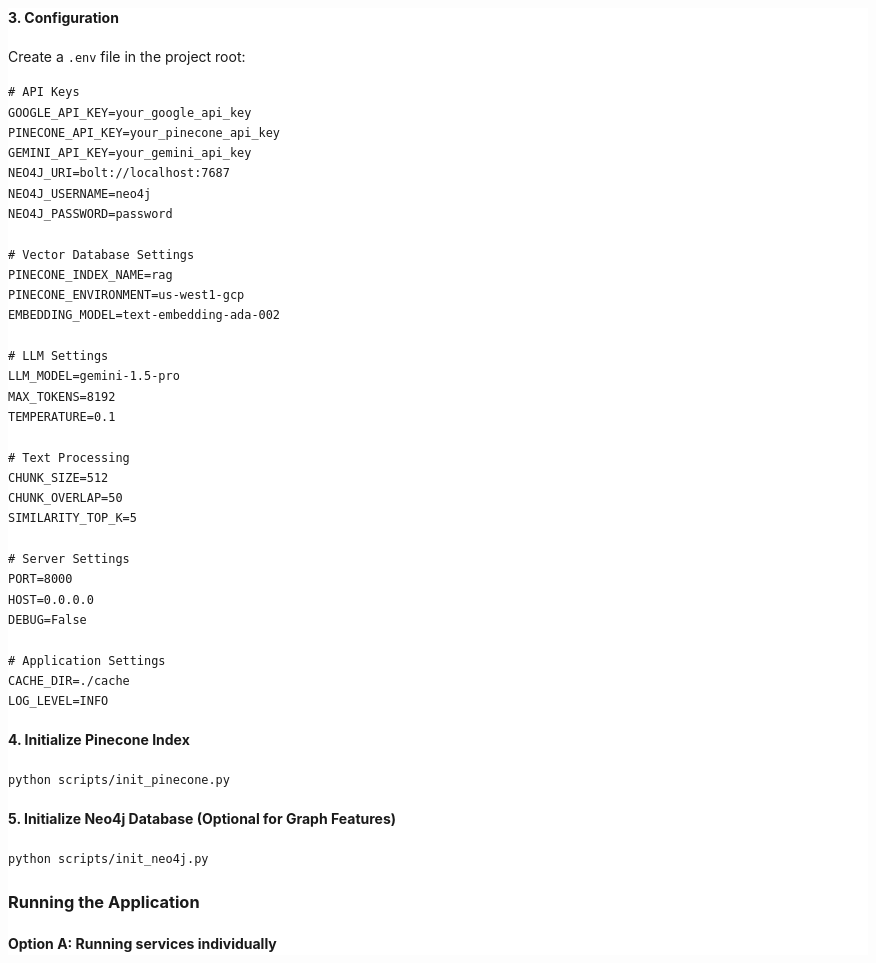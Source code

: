 #### 3. Configuration

Create a `.env` file in the project root:

```env
# API Keys
GOOGLE_API_KEY=your_google_api_key
PINECONE_API_KEY=your_pinecone_api_key
GEMINI_API_KEY=your_gemini_api_key
NEO4J_URI=bolt://localhost:7687
NEO4J_USERNAME=neo4j
NEO4J_PASSWORD=password

# Vector Database Settings
PINECONE_INDEX_NAME=rag
PINECONE_ENVIRONMENT=us-west1-gcp
EMBEDDING_MODEL=text-embedding-ada-002

# LLM Settings
LLM_MODEL=gemini-1.5-pro
MAX_TOKENS=8192
TEMPERATURE=0.1

# Text Processing
CHUNK_SIZE=512
CHUNK_OVERLAP=50
SIMILARITY_TOP_K=5

# Server Settings
PORT=8000
HOST=0.0.0.0
DEBUG=False

# Application Settings
CACHE_DIR=./cache
LOG_LEVEL=INFO
```

#### 4. Initialize Pinecone Index

```bash
python scripts/init_pinecone.py
```

#### 5. Initialize Neo4j Database (Optional for Graph Features)

```bash
python scripts/init_neo4j.py
```

### Running the Application

#### Option A: Running services individually
